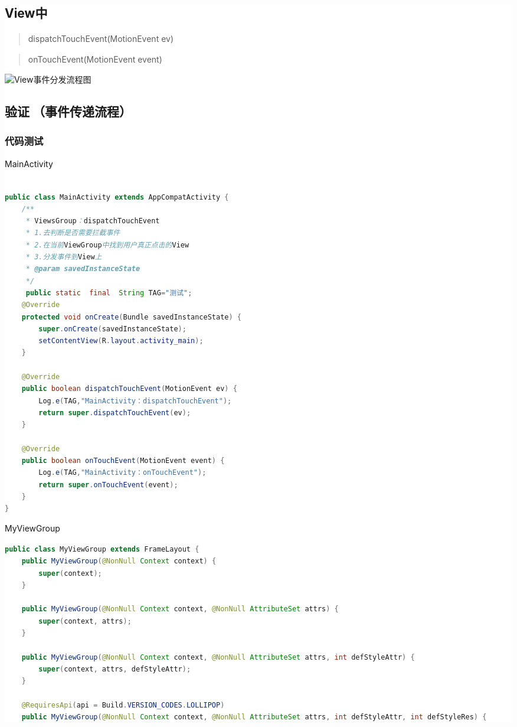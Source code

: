 ## View中

> dispatchTouchEvent(MotionEvent ev)

> onTouchEvent(MotionEvent event)

![View事件分发流程图](C:\Users\13262\Desktop\个人学习\View事件分发流程图.png)

## 验证 （事件传递流程）

### 代码测试

MainActivity 

``` java

public class MainActivity extends AppCompatActivity {
    /**
     * ViewsGroup：dispatchTouchEvent
     * 1.去判断是否需要拦截事件
     * 2.在当前ViewGroup中找到用户真正点击的View
     * 3.分发事件到View上
     * @param savedInstanceState
     */
     public static  final  String TAG="测试";
    @Override
    protected void onCreate(Bundle savedInstanceState) {
        super.onCreate(savedInstanceState);
        setContentView(R.layout.activity_main);
    }

    @Override
    public boolean dispatchTouchEvent(MotionEvent ev) {
        Log.e(TAG,"MainActivity：dispatchTouchEvent");
        return super.dispatchTouchEvent(ev);
    }

    @Override
    public boolean onTouchEvent(MotionEvent event) {
        Log.e(TAG,"MainActivity：onTouchEvent");
        return super.onTouchEvent(event);
    }
}
```



MyViewGroup

``` java
public class MyViewGroup extends FrameLayout {
    public MyViewGroup(@NonNull Context context) {
        super(context);
    }

    public MyViewGroup(@NonNull Context context, @NonNull AttributeSet attrs) {
        super(context, attrs);
    }

    public MyViewGroup(@NonNull Context context, @NonNull AttributeSet attrs, int defStyleAttr) {
        super(context, attrs, defStyleAttr);
    }

    @RequiresApi(api = Build.VERSION_CODES.LOLLIPOP)
    public MyViewGroup(@NonNull Context context, @NonNull AttributeSet attrs, int defStyleAttr, int defStyleRes) {
```